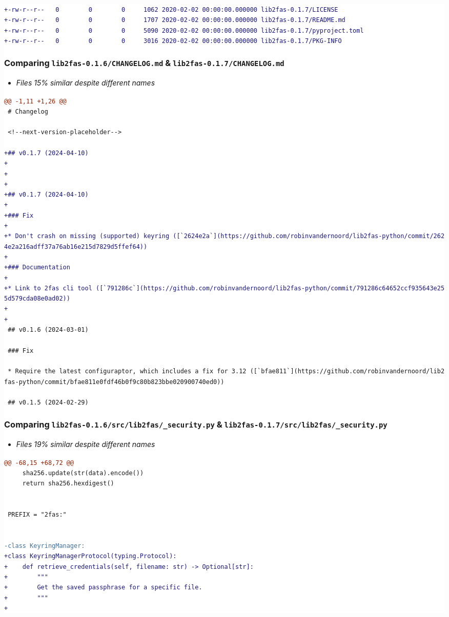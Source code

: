 ```diff
+-rw-r--r--   0        0        0     1062 2020-02-02 00:00:00.000000 lib2fas-0.1.7/LICENSE
+-rw-r--r--   0        0        0     1707 2020-02-02 00:00:00.000000 lib2fas-0.1.7/README.md
+-rw-r--r--   0        0        0     5090 2020-02-02 00:00:00.000000 lib2fas-0.1.7/pyproject.toml
+-rw-r--r--   0        0        0     3016 2020-02-02 00:00:00.000000 lib2fas-0.1.7/PKG-INFO
```

### Comparing `lib2fas-0.1.6/CHANGELOG.md` & `lib2fas-0.1.7/CHANGELOG.md`

 * *Files 15% similar despite different names*

```diff
@@ -1,11 +1,26 @@
 # Changelog
 
 <!--next-version-placeholder-->
 
+## v0.1.7 (2024-04-10)
+
+
+
+## v0.1.7 (2024-04-10)
+
+### Fix
+
+* Don't crash on missing (supported) keyring ([`2624e2a`](https://github.com/robinvandernoord/lib2fas-python/commit/2624e2a216adff37a76ab16e215d7829d5ffef64))
+
+### Documentation
+
+* Link to 2fas cli tool ([`791286c`](https://github.com/robinvandernoord/lib2fas-python/commit/791286c64652ccf935643e255d579cda08e0ad02))
+
+
 ## v0.1.6 (2024-03-01)
 
 ### Fix
 
 * Require the latest configuraptor, which includes a fix for 3.12 ([`bfae811`](https://github.com/robinvandernoord/lib2fas-python/commit/bfae811e0fdf46b0f9c80b823bbe020900740ed0))
 
 ## v0.1.5 (2024-02-29)
```

### Comparing `lib2fas-0.1.6/src/lib2fas/_security.py` & `lib2fas-0.1.7/src/lib2fas/_security.py`

 * *Files 19% similar despite different names*

```diff
@@ -68,15 +68,72 @@
     sha256.update(str(data).encode())
     return sha256.hexdigest()
 
 
 PREFIX = "2fas:"
 
 
-class KeyringManager:
+class KeyringManagerProtocol(typing.Protocol):
+    def retrieve_credentials(self, filename: str) -> Optional[str]:
+        """
+        Get the saved passphrase for a specific file.
+        """
+
```